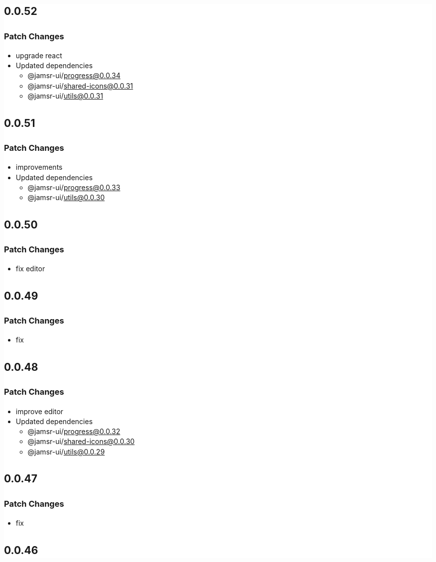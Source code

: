## 0.0.52

### Patch Changes

- upgrade react
- Updated dependencies
  - @jamsr-ui/progress@0.0.34
  - @jamsr-ui/shared-icons@0.0.31
  - @jamsr-ui/utils@0.0.31

## 0.0.51

### Patch Changes

- improvements
- Updated dependencies
  - @jamsr-ui/progress@0.0.33
  - @jamsr-ui/utils@0.0.30

## 0.0.50

### Patch Changes

- fix editor

## 0.0.49

### Patch Changes

- fix

## 0.0.48

### Patch Changes

- improve editor
- Updated dependencies
  - @jamsr-ui/progress@0.0.32
  - @jamsr-ui/shared-icons@0.0.30
  - @jamsr-ui/utils@0.0.29

## 0.0.47

### Patch Changes

- fix

## 0.0.46
